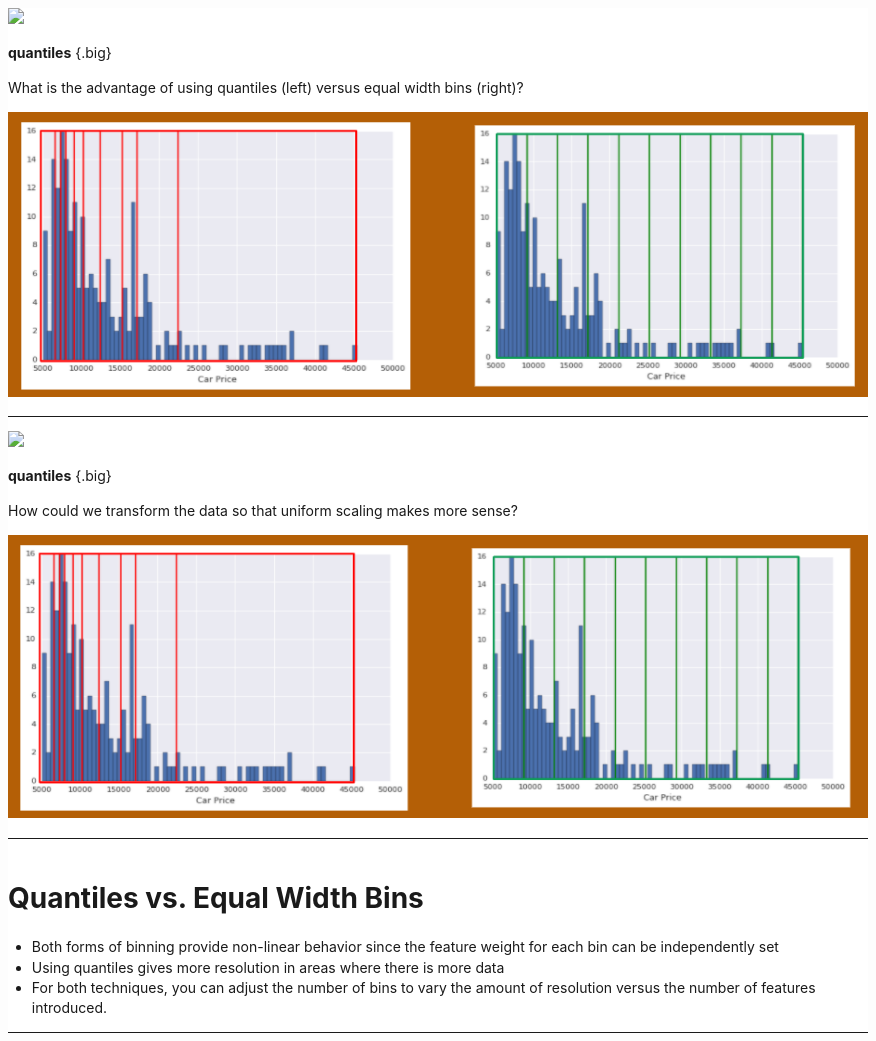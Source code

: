 
![](res/TTXgroupchat.png) 

**quantiles** {.big}

What is the advantage of using quantiles (left) versus equal width bins (right)?

![](res/TTXpic56c.png)

---

![](res/TTXgroupchat.png) 

**quantiles** {.big}

How could we transform the data so that uniform scaling makes more sense?

![](res/TTXpic56d.png)

---

# Quantiles vs. Equal Width Bins

* Both forms of binning provide non-linear behavior since the feature weight for each bin can be independently set
* Using quantiles gives more resolution in areas where there is more data
* For both techniques, you can adjust the number of bins to vary the amount of resolution versus the number of features introduced.

---